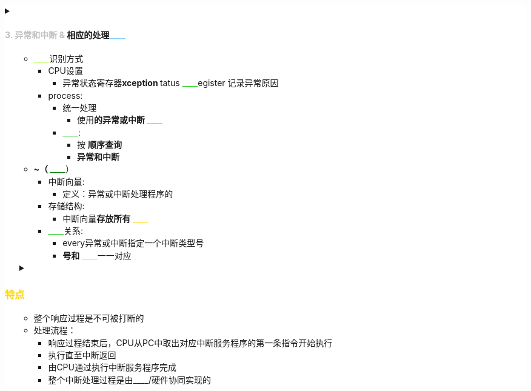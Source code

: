 <div>
<details><summary> </summary></details>
</div>

</ul>

#### <span style="color: silver;">3. <span style="color: Gold;">____</span>异常和中断 & <span style="color: LimeGreen;">____</span>相应的处理<span style="color: LightSkyBlue;">____</span>

<ul>

- <span style="color: GreenYellow;">____</span>识别方式
  - CPU设置
    - 异常状态寄存器<span style="color: SlateBlue;">____</span>xception <span style="color: Gold;">____</span>tatus <span style="color: LimeGreen;">____</span>egister 记录异常原因
  - process:
    - 统一处理
      - 使用<span style="color: gray;">____</span>的异常或中断 <span style="color: LimeGreen;">____</span><span style="color: LightSkyBlue;">____</span>
    - <span style="color: LimeGreen;">____</span>:
      - 按 <span style="color: LimeGreen;">____</span><span style="color: LightSkyBlue;">____</span><span style="color: Gold;">____</span>顺序查询<span style="color: SlateBlue;">____</span><span style="color: Gold;">____</span><span style="color: LimeGreen;">____</span>
      - <span style="color: gray;">____</span>异常和中断 <span style="color: GreenYellow;">____</span>
- <span style="color: green;">____</span>~（ <span style="color: Gold;">____</span><span style="color: green;">____</span>）
  - 中断向量:
    - 定义：异常或中断处理程序的<span style="color: gray;">____</span><span style="color: DarkRed;">____</span>
  - 存储结构:
    - 中断向量<span style="color: gray;">____</span>存放所有<span style="color: green;">____</span> <span style="color: Gold;">____</span>
  - <span style="color: LimeGreen;">____</span>关系:
    - every异常或中断指定一个中断类型号
    - <span style="color: LimeGreen;">____</span>号和<span style="color: green;">____</span> <span style="color: Gold;">____</span>一一对应

<div>
<details><summary> </summary></details>
</div>

</ul>

</ul>

### <span style="color: Gold;">特点

<ul>

- 整个响应过程是不可被打断的
- 处理流程：
  - 响应过程结束后，CPU从PC中取出对应中断服务程序的第一条指令开始执行
  - 执行直至中断返回
  - 由CPU通过执行中断服务程序完成
  - 整个中断处理过程是由____/硬件协同实现的
